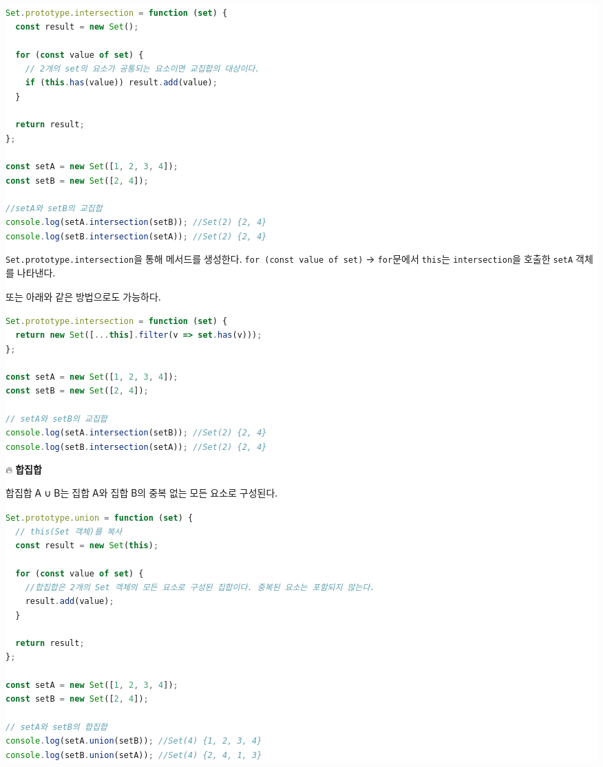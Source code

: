 ```jsx
Set.prototype.intersection = function (set) {
  const result = new Set();

  for (const value of set) {
    // 2개의 set의 요소가 공통되는 요소이면 교집합의 대상이다.
    if (this.has(value)) result.add(value);
  }

  return result;
};

const setA = new Set([1, 2, 3, 4]);
const setB = new Set([2, 4]);

//setA와 setB의 교집합
console.log(setA.intersection(setB)); //Set(2) {2, 4}
console.log(setB.intersection(setA)); //Set(2) {2, 4}
```

`Set.prototype.intersection`을 통해 메서드를 생성한다. `for (const value of set)` -> `for`문에서 `this`는 `intersection`을 호출한 `setA` 객체를 나타낸다.

또는 아래와 같은 방법으로도 가능하다.

```jsx
Set.prototype.intersection = function (set) {
  return new Set([...this].filter(v => set.has(v)));
};

const setA = new Set([1, 2, 3, 4]);
const setB = new Set([2, 4]);

// setA와 setB의 교집합
console.log(setA.intersection(setB)); //Set(2) {2, 4}
console.log(setB.intersection(setA)); //Set(2) {2, 4}
```

🔥 **합집합**

합집합 A ∪ B는 집합 A와 집합 B의 중복 없는 모든 요소로 구성된다.

```jsx
Set.prototype.union = function (set) {
  // this(Set 객체)를 복사
  const result = new Set(this);

  for (const value of set) {
    //합집합은 2개의 Set 객체의 모든 요소로 구성된 집합이다. 중복된 요소는 포함되지 않는다.
    result.add(value);
  }

  return result;
};

const setA = new Set([1, 2, 3, 4]);
const setB = new Set([2, 4]);

// setA와 setB의 합집합
console.log(setA.union(setB)); //Set(4) {1, 2, 3, 4}
console.log(setB.union(setA)); //Set(4) {2, 4, 1, 3}
```
